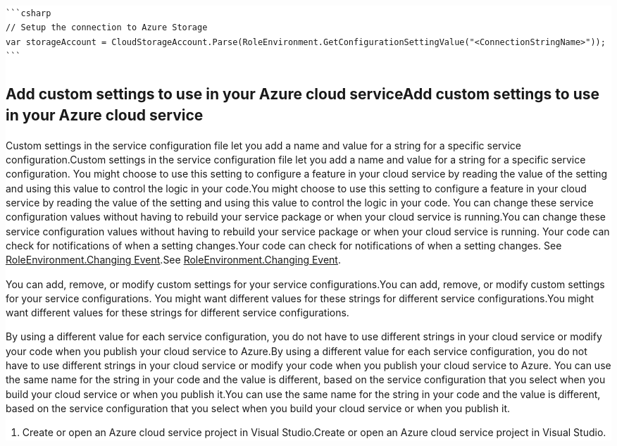     ```csharp
    // Setup the connection to Azure Storage
    var storageAccount = CloudStorageAccount.Parse(RoleEnvironment.GetConfigurationSettingValue("<ConnectionStringName>"));
    ```

## <a name="add-custom-settings-to-use-in-your-azure-cloud-service"></a><span data-ttu-id="7c116-184">Add custom settings to use in your Azure cloud service</span><span class="sxs-lookup"><span data-stu-id="7c116-184">Add custom settings to use in your Azure cloud service</span></span>
<span data-ttu-id="7c116-185">Custom settings in the service configuration file let you add a name and value for a string for a specific service configuration.</span><span class="sxs-lookup"><span data-stu-id="7c116-185">Custom settings in the service configuration file let you add a name and value for a string for a specific service configuration.</span></span> <span data-ttu-id="7c116-186">You might choose to use this setting to configure a feature in your cloud service by reading the value of the setting and using this value to control the logic in your code.</span><span class="sxs-lookup"><span data-stu-id="7c116-186">You might choose to use this setting to configure a feature in your cloud service by reading the value of the setting and using this value to control the logic in your code.</span></span> <span data-ttu-id="7c116-187">You can change these service configuration values without having to rebuild your service package or when your cloud service is running.</span><span class="sxs-lookup"><span data-stu-id="7c116-187">You can change these service configuration values without having to rebuild your service package or when your cloud service is running.</span></span> <span data-ttu-id="7c116-188">Your code can check for notifications of when a setting changes.</span><span class="sxs-lookup"><span data-stu-id="7c116-188">Your code can check for notifications of when a setting changes.</span></span> <span data-ttu-id="7c116-189">See [RoleEnvironment.Changing Event](https://msdn.microsoft.com/library/azure/microsoft.windowsazure.serviceruntime.roleenvironment.changing.aspx).</span><span class="sxs-lookup"><span data-stu-id="7c116-189">See [RoleEnvironment.Changing Event](https://msdn.microsoft.com/library/azure/microsoft.windowsazure.serviceruntime.roleenvironment.changing.aspx).</span></span>

<span data-ttu-id="7c116-190">You can add, remove, or modify custom settings for your service configurations.</span><span class="sxs-lookup"><span data-stu-id="7c116-190">You can add, remove, or modify custom settings for your service configurations.</span></span> <span data-ttu-id="7c116-191">You might want different values for these strings for different service configurations.</span><span class="sxs-lookup"><span data-stu-id="7c116-191">You might want different values for these strings for different service configurations.</span></span>

<span data-ttu-id="7c116-192">By using a different value for each service configuration, you do not have to use different strings in your cloud service or modify your code when you publish your cloud service to Azure.</span><span class="sxs-lookup"><span data-stu-id="7c116-192">By using a different value for each service configuration, you do not have to use different strings in your cloud service or modify your code when you publish your cloud service to Azure.</span></span> <span data-ttu-id="7c116-193">You can use the same name for the string in your code and the value is different, based on the service configuration that you select when you build your cloud service or when you publish it.</span><span class="sxs-lookup"><span data-stu-id="7c116-193">You can use the same name for the string in your code and the value is different, based on the service configuration that you select when you build your cloud service or when you publish it.</span></span>

1. <span data-ttu-id="7c116-194">Create or open an Azure cloud service project in Visual Studio.</span><span class="sxs-lookup"><span data-stu-id="7c116-194">Create or open an Azure cloud service project in Visual Studio.</span></span>
